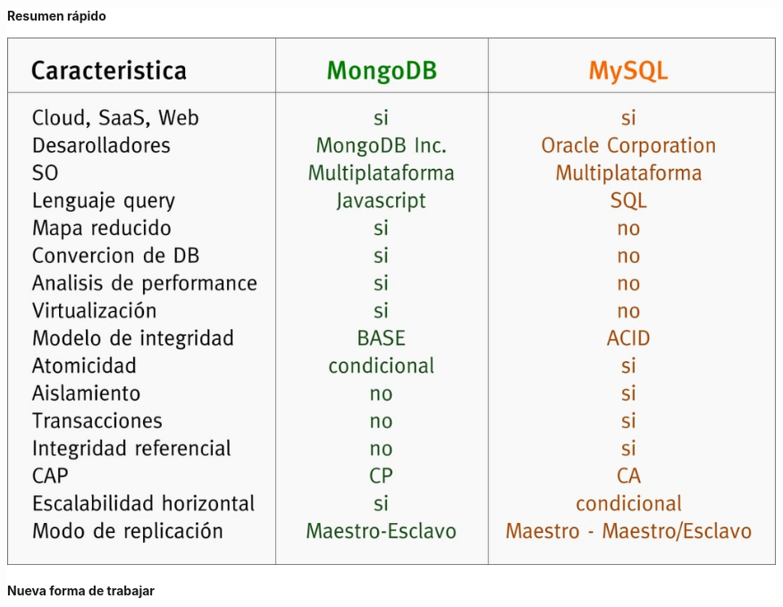 
**Resumen rápido**

![logo](../assets/clase81/a8e8a502-b412-4321-9305-e9b73acab995.jpg)


**Nueva forma de trabajar**
